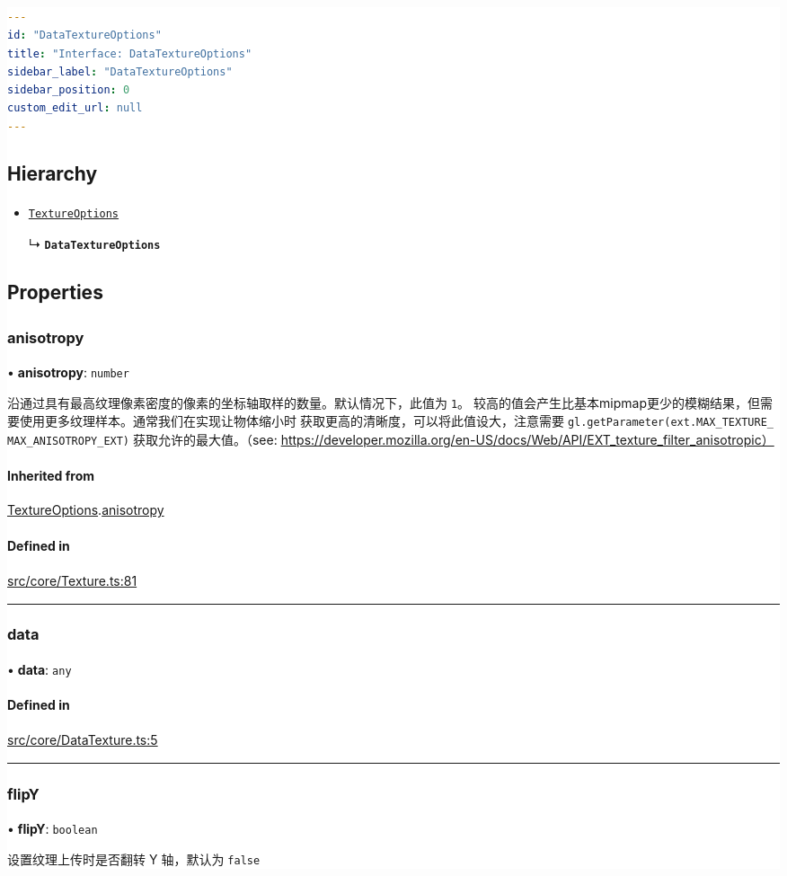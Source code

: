 ```yaml
---
id: "DataTextureOptions"
title: "Interface: DataTextureOptions"
sidebar_label: "DataTextureOptions"
sidebar_position: 0
custom_edit_url: null
---
```


## Hierarchy

- [`TextureOptions`](TextureOptions.md)

  ↳ **`DataTextureOptions`**

## Properties

### anisotropy

• **anisotropy**: `number`

沿通过具有最高纹理像素密度的像素的坐标轴取样的数量。默认情况下，此值为 `1`。
 较高的值会产生比基本mipmap更少的模糊结果，但需要使用更多纹理样本。通常我们在实现让物体缩小时
 获取更高的清晰度，可以将此值设大，注意需要 `gl.getParameter(ext.MAX_TEXTURE_MAX_ANISOTROPY_EXT)`
 获取允许的最大值。（see: https://developer.mozilla.org/en-US/docs/Web/API/EXT_texture_filter_anisotropic）

#### Inherited from

[TextureOptions](TextureOptions.md).[anisotropy](TextureOptions.md#anisotropy)

#### Defined in

[src/core/Texture.ts:81](https://github.com/sakitam-gis/vis-engine/blob/7b15dbb/src/core/Texture.ts#L81)

___

### data

• **data**: `any`

#### Defined in

[src/core/DataTexture.ts:5](https://github.com/sakitam-gis/vis-engine/blob/7b15dbb/src/core/DataTexture.ts#L5)

___

### flipY

• **flipY**: `boolean`

设置纹理上传时是否翻转 Y 轴，默认为 `false`
